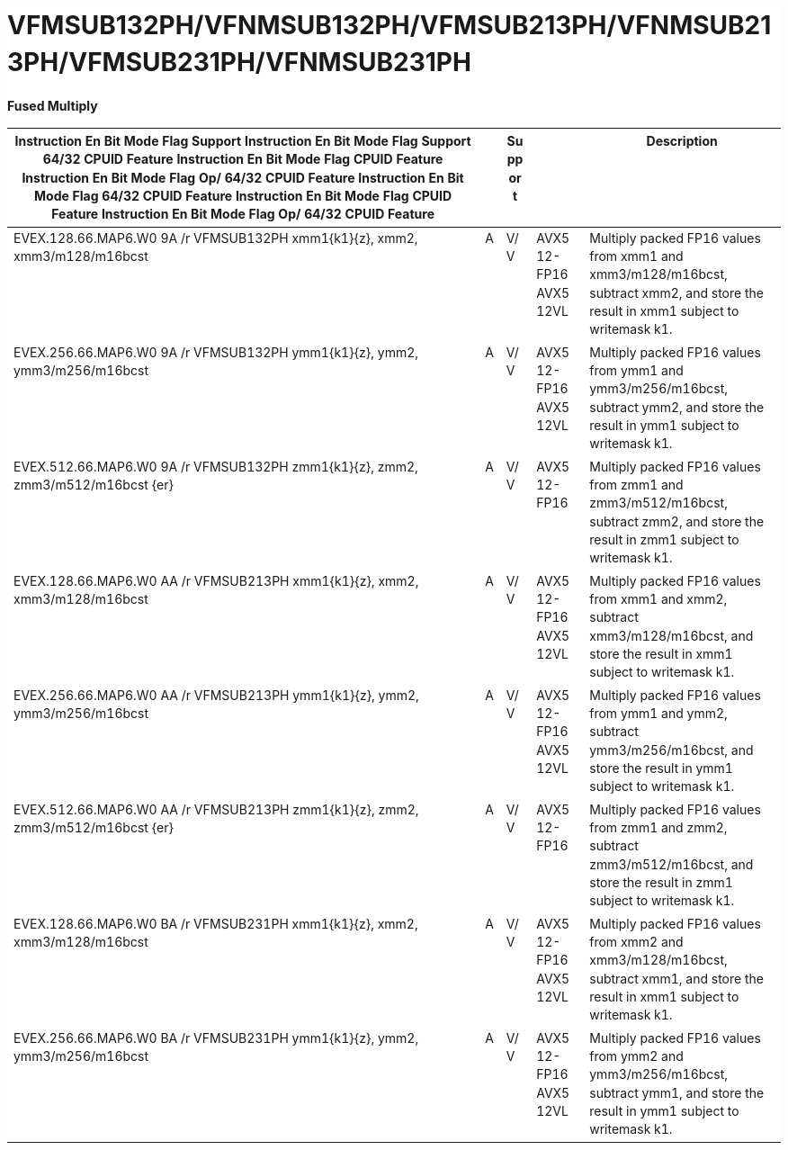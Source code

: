 # VFMSUB132PH/VFNMSUB132PH/VFMSUB213PH/VFNMSUB213PH/VFMSUB231PH/VFNMSUB231PH

**Fused Multiply**

| Instruction En Bit Mode Flag Support Instruction En Bit Mode Flag Support 64/32 CPUID Feature Instruction En Bit Mode Flag CPUID Feature Instruction En Bit Mode Flag Op/ 64/32 CPUID Feature Instruction En Bit Mode Flag 64/32 CPUID Feature Instruction En Bit Mode Flag CPUID Feature Instruction En Bit Mode Flag Op/ 64/32 CPUID Feature |     | Support |                      | Description                                                                                                                                                             |
| ---------------------------------------------------------------------------------------------------------------------------------------------------------------------------------------------------------------------------------------------------------------------------------------------------------------------------------------------- | --- | ------- | -------------------- | ----------------------------------------------------------------------------------------------------------------------------------------------------------------------- |
| EVEX.128.66.MAP6.W0 9A /r VFMSUB132PH xmm1{k1}{z}, xmm2, xmm3/m128/m16bcst                                                                                                                                                                                                                                                                     | A   | V/V     | AVX512-FP16 AVX512VL | Multiply packed FP16 values from xmm1 and xmm3/m128/m16bcst, subtract xmm2, and store the result in xmm1 subject to writemask k1.                                       |
| EVEX.256.66.MAP6.W0 9A /r VFMSUB132PH ymm1{k1}{z}, ymm2, ymm3/m256/m16bcst                                                                                                                                                                                                                                                                     | A   | V/V     | AVX512-FP16 AVX512VL | Multiply packed FP16 values from ymm1 and ymm3/m256/m16bcst, subtract ymm2, and store the result in ymm1 subject to writemask k1.                                       |
| EVEX.512.66.MAP6.W0 9A /r VFMSUB132PH zmm1{k1}{z}, zmm2, zmm3/m512/m16bcst {er}                                                                                                                                                                                                                                                                | A   | V/V     | AVX512-FP16          | Multiply packed FP16 values from zmm1 and zmm3/m512/m16bcst, subtract zmm2, and store the result in zmm1 subject to writemask k1.                                       |
| EVEX.128.66.MAP6.W0 AA /r VFMSUB213PH xmm1{k1}{z}, xmm2, xmm3/m128/m16bcst                                                                                                                                                                                                                                                                     | A   | V/V     | AVX512-FP16 AVX512VL | Multiply packed FP16 values from xmm1 and xmm2, subtract xmm3/m128/m16bcst, and store the result in xmm1 subject to writemask k1.                                       |
| EVEX.256.66.MAP6.W0 AA /r VFMSUB213PH ymm1{k1}{z}, ymm2, ymm3/m256/m16bcst                                                                                                                                                                                                                                                                     | A   | V/V     | AVX512-FP16 AVX512VL | Multiply packed FP16 values from ymm1 and ymm2, subtract ymm3/m256/m16bcst, and store the result in ymm1 subject to writemask k1.                                       |
| EVEX.512.66.MAP6.W0 AA /r VFMSUB213PH zmm1{k1}{z}, zmm2, zmm3/m512/m16bcst {er}                                                                                                                                                                                                                                                                | A   | V/V     | AVX512-FP16          | Multiply packed FP16 values from zmm1 and zmm2, subtract zmm3/m512/m16bcst, and store the result in zmm1 subject to writemask k1.                                       |
| EVEX.128.66.MAP6.W0 BA /r VFMSUB231PH xmm1{k1}{z}, xmm2, xmm3/m128/m16bcst                                                                                                                                                                                                                                                                     | A   | V/V     | AVX512-FP16 AVX512VL | Multiply packed FP16 values from xmm2 and xmm3/m128/m16bcst, subtract xmm1, and store the result in xmm1 subject to writemask k1.                                       |
| EVEX.256.66.MAP6.W0 BA /r VFMSUB231PH ymm1{k1}{z}, ymm2, ymm3/m256/m16bcst                                                                                                                                                                                                                                                                     | A   | V/V     | AVX512-FP16 AVX512VL | Multiply packed FP16 values from ymm2 and ymm3/m256/m16bcst, subtract ymm1, and store the result in ymm1 subject to writemask k1.                                       |